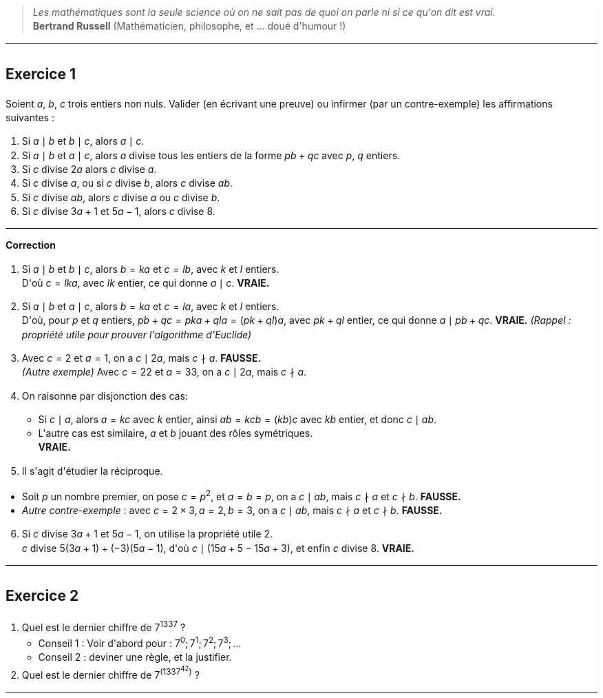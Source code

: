 > _Les mathématiques sont la seule science où on ne sait pas de quoi on parle ni si ce qu'on dit est vrai._  
**Bertrand Russell** (Mathématicien, philosophe, et … doué d'humour !)

---

## Exercice 1
Soient $a$, $b$, $c$ trois entiers non nuls. Valider (en écrivant une preuve) ou infirmer (par un contre-exemple) les affirmations suivantes :
1. Si $a \mid b$ et $b \mid c$, alors $a \mid c$.
2. Si $a \mid b$ et $a \mid c$, alors $a$ divise tous les entiers de la forme $pb + qc$ avec $p$, $q$ entiers.
3. Si $c$ divise $2a$ alors $c$ divise $a$.
4. Si $c$ divise $a$, ou si $c$ divise $b$, alors $c$ divise $ab$.
5. Si $c$ divise $ab$, alors $c$ divise $a$ ou $c$ divise $b$.
6. Si $c$ divise $3a + 1$ et $5a − 1$, alors $c$ divise $8$.

---
**Correction**

1. Si $a \mid b$ et $b \mid c$, alors $b=ka$ et $c=lb$, avec $k$ et $l$ entiers.  
D'où $c = lka$, avec $lk$ entier, ce qui donne $a\mid c$. **VRAIE.**

2. Si $a\mid b$ et $a \mid c$, alors $b=ka$ et $c=la$, avec $k$ et $l$ entiers.  
D'où, pour $p$ et $q$ entiers, $pb+qc = pka+qla = (pk+ql)a$, avec $pk+ql$ entier,
ce qui donne $a\mid pb+qc$. **VRAIE.** _(Rappel : propriété utile pour prouver l'algorithme d'Euclide)_

3. Avec $c=2$ et $a=1$, on a $c\mid 2a$, mais $c\nmid a$. **FAUSSE.**  
_(Autre exemple)_ Avec $c=22$ et $a=33$, on a $c\mid 2a$, mais $c\nmid a$.

4. On raisonne par disjonction des cas:  
    * Si $c\mid a$, alors $a=kc$ avec $k$ entier,
    ainsi $ab=kcb = (kb)c$ avec $kb$ entier, et donc $c\mid ab$.
    * L'autre cas est similaire, $a$ et $b$ jouant des rôles symétriques.  
    **VRAIE.**
    
5. Il s'agit d'étudier la réciproque.  
* Soit $p$ un nombre premier, on pose $c=p^2$, et $a=b=p$, on a $c\mid ab$, mais $c\nmid a$ et $c\nmid b$. **FAUSSE.**
* *Autre contre-exemple* : avec $c = 2×3, a = 2, b = 3$, on a $c\mid ab$, mais $c\nmid a$ et $c\nmid b$. **FAUSSE.**

6. Si $c$ divise $3a + 1$ et $5a − 1$, on utilise la propriété utile 2.  
$c$ divise $5(3a + 1)+(-3)(5a − 1)$, d'où $c\mid (15a +5 -15a +3)$, et enfin
$c$ divise $8$. **VRAIE.**

---

## Exercice 2
1. Quel est le dernier chiffre de $7^{1337}$ ?
   - Conseil 1 : Voir d'abord pour : $7^{0} ; 7^{1} ; 7^{2} ; 7^{3} ; \dots$
   - Conseil 2 : deviner une règle, et la justifier.
2. Quel est le dernier chiffre de $7^{(1337^{42})}$ ?

---
